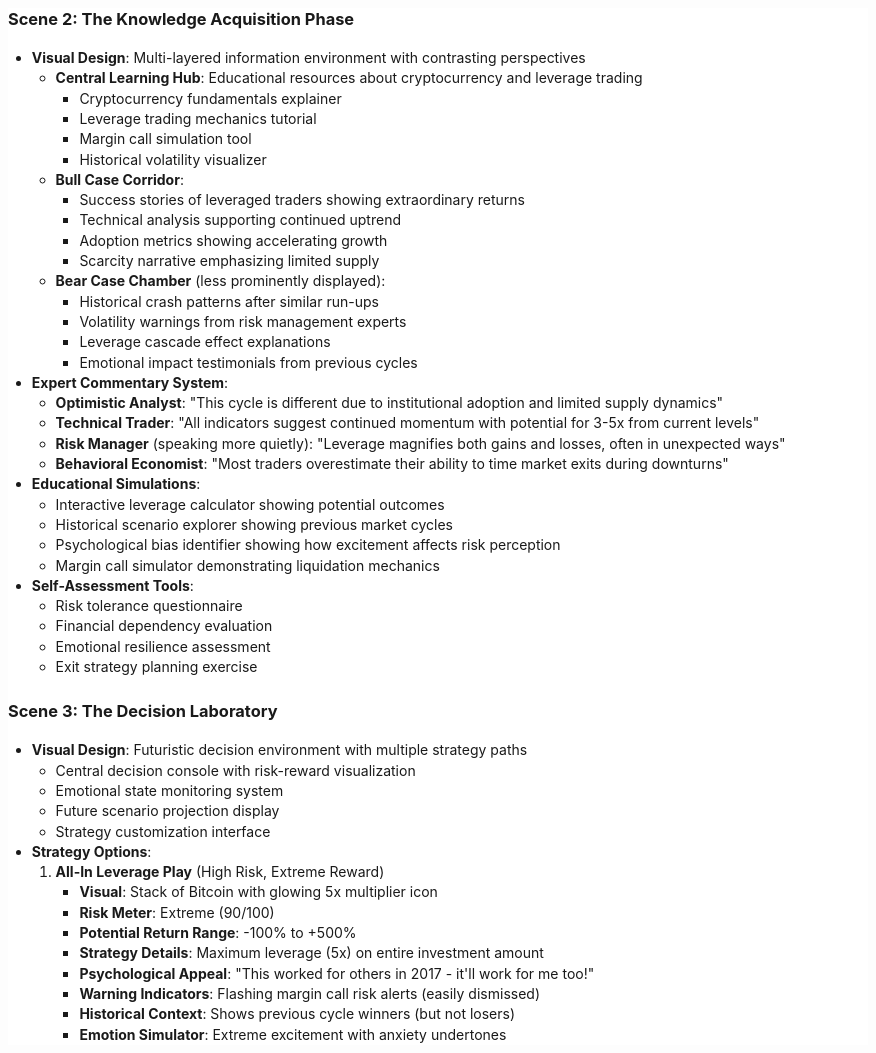 ### Scene 2: The Knowledge Acquisition Phase
- **Visual Design**: Multi-layered information environment with contrasting perspectives
  - **Central Learning Hub**: Educational resources about cryptocurrency and leverage trading
    - Cryptocurrency fundamentals explainer
    - Leverage trading mechanics tutorial
    - Margin call simulation tool
    - Historical volatility visualizer
  - **Bull Case Corridor**:
    - Success stories of leveraged traders showing extraordinary returns
    - Technical analysis supporting continued uptrend
    - Adoption metrics showing accelerating growth
    - Scarcity narrative emphasizing limited supply
  - **Bear Case Chamber** (less prominently displayed):
    - Historical crash patterns after similar run-ups
    - Volatility warnings from risk management experts
    - Leverage cascade effect explanations
    - Emotional impact testimonials from previous cycles
- **Expert Commentary System**:
  - **Optimistic Analyst**: "This cycle is different due to institutional adoption and limited supply dynamics"
  - **Technical Trader**: "All indicators suggest continued momentum with potential for 3-5x from current levels"
  - **Risk Manager** (speaking more quietly): "Leverage magnifies both gains and losses, often in unexpected ways"
  - **Behavioral Economist**: "Most traders overestimate their ability to time market exits during downturns"
- **Educational Simulations**:
  - Interactive leverage calculator showing potential outcomes
  - Historical scenario explorer showing previous market cycles
  - Psychological bias identifier showing how excitement affects risk perception
  - Margin call simulator demonstrating liquidation mechanics
- **Self-Assessment Tools**:
  - Risk tolerance questionnaire
  - Financial dependency evaluation
  - Emotional resilience assessment
  - Exit strategy planning exercise

### Scene 3: The Decision Laboratory
- **Visual Design**: Futuristic decision environment with multiple strategy paths
  - Central decision console with risk-reward visualization
  - Emotional state monitoring system
  - Future scenario projection display
  - Strategy customization interface
- **Strategy Options**:
  1. **All-In Leverage Play** (High Risk, Extreme Reward)
     - **Visual**: Stack of Bitcoin with glowing 5x multiplier icon
     - **Risk Meter**: Extreme (90/100)
     - **Potential Return Range**: -100% to +500%
     - **Strategy Details**: Maximum leverage (5x) on entire investment amount
     - **Psychological Appeal**: "This worked for others in 2017 - it'll work for me too!"
     - **Warning Indicators**: Flashing margin call risk alerts (easily dismissed)
     - **Historical Context**: Shows previous cycle winners (but not losers)
     - **Emotion Simulator**: Extreme excitement with anxiety undertones
  